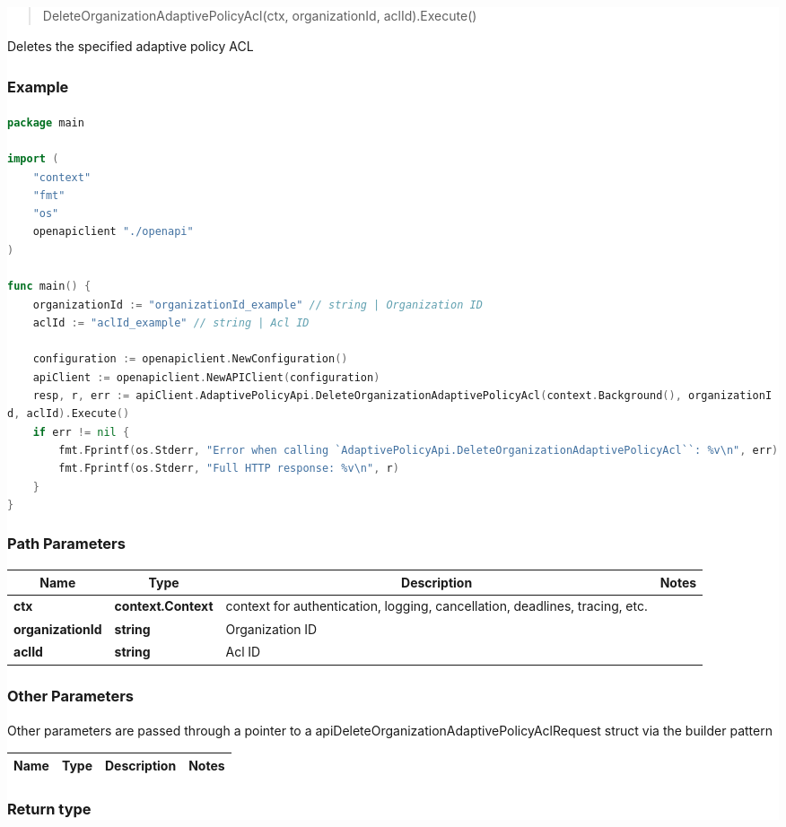 > DeleteOrganizationAdaptivePolicyAcl(ctx, organizationId, aclId).Execute()

Deletes the specified adaptive policy ACL



### Example

```go
package main

import (
    "context"
    "fmt"
    "os"
    openapiclient "./openapi"
)

func main() {
    organizationId := "organizationId_example" // string | Organization ID
    aclId := "aclId_example" // string | Acl ID

    configuration := openapiclient.NewConfiguration()
    apiClient := openapiclient.NewAPIClient(configuration)
    resp, r, err := apiClient.AdaptivePolicyApi.DeleteOrganizationAdaptivePolicyAcl(context.Background(), organizationId, aclId).Execute()
    if err != nil {
        fmt.Fprintf(os.Stderr, "Error when calling `AdaptivePolicyApi.DeleteOrganizationAdaptivePolicyAcl``: %v\n", err)
        fmt.Fprintf(os.Stderr, "Full HTTP response: %v\n", r)
    }
}
```

### Path Parameters


Name | Type | Description  | Notes
------------- | ------------- | ------------- | -------------
**ctx** | **context.Context** | context for authentication, logging, cancellation, deadlines, tracing, etc.
**organizationId** | **string** | Organization ID | 
**aclId** | **string** | Acl ID | 

### Other Parameters

Other parameters are passed through a pointer to a apiDeleteOrganizationAdaptivePolicyAclRequest struct via the builder pattern


Name | Type | Description  | Notes
------------- | ------------- | ------------- | -------------



### Return type
